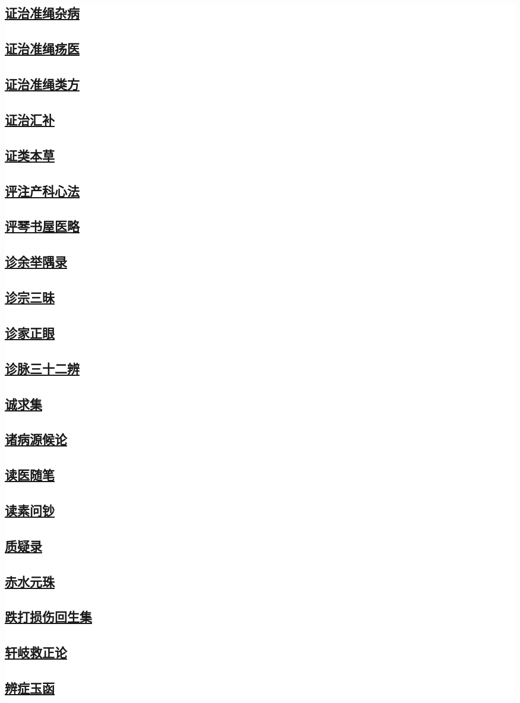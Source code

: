 ## [证治准绳杂病](医家\证治准绳杂病)

## [证治准绳疡医](医家\证治准绳疡医)

## [证治准绳类方](医家\证治准绳类方)

## [证治汇补](医家\证治汇补)

## [证类本草](医家\证类本草)

## [评注产科心法](医家\评注产科心法)

## [评琴书屋医略](医家\评琴书屋医略)

## [诊余举隅录](医家\诊余举隅录)

## [诊宗三昧](医家\诊宗三昧)

## [诊家正眼](医家\诊家正眼)

## [诊脉三十二辨](医家\诊脉三十二辨)

## [诚求集](医家\诚求集)

## [诸病源候论](医家\诸病源候论)

## [读医随笔](医家\读医随笔)

## [读素问钞](医家\读素问钞)

## [质疑录](医家\质疑录)

## [赤水元珠](医家\赤水元珠)

## [跌打损伤回生集](医家\跌打损伤回生集)

## [轩岐救正论](医家\轩岐救正论)

## [辨症玉函](医家\辨症玉函)
